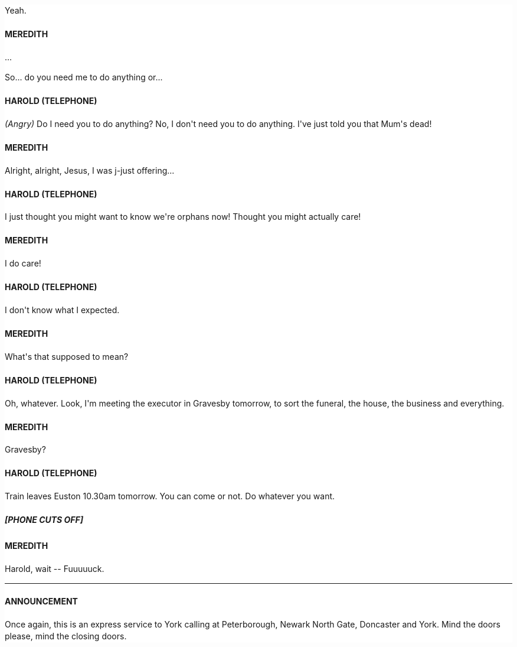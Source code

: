 Yeah. 

#### MEREDITH

...

So... do you need me to do anything or...

#### HAROLD (TELEPHONE)

_(Angry)_ Do I need you to do anything? No, I don't need you to do anything. I've just told you that Mum's dead! 

#### MEREDITH

Alright, alright, Jesus, I was j-just offering...

#### HAROLD (TELEPHONE)

I just thought you might want to know we're orphans now! Thought you might actually care! 

#### MEREDITH

I do care!

#### HAROLD (TELEPHONE)

I don't know what I expected. 

#### MEREDITH

What's that supposed to mean?

#### HAROLD (TELEPHONE)

Oh, whatever. Look, I'm meeting the executor in Gravesby tomorrow, to sort the funeral, the house, the business and everything. 

#### MEREDITH

Gravesby?

#### HAROLD (TELEPHONE)

Train leaves Euston 10.30am tomorrow. You can come or not. Do whatever you want. 

##### [PHONE CUTS OFF]

#### MEREDITH

Harold, wait -- Fuuuuuck. 

------

#### ANNOUNCEMENT

Once again, this is an express service to York calling at Peterborough, Newark North Gate, Doncaster and York. Mind the doors please, mind the closing doors. 
